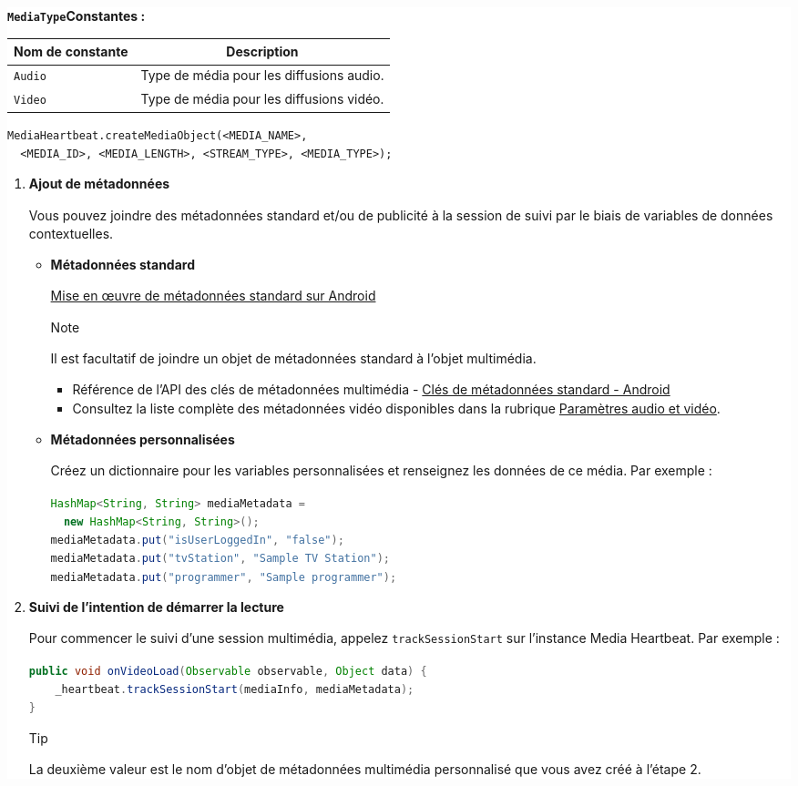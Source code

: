    **`MediaType`Constantes :**

   | Nom de constante | Description |
   |---|---|
   | `Audio` | Type de média pour les diffusions audio. |
   | `Video` | Type de média pour les diffusions vidéo. |

   ```
   MediaHeartbeat.createMediaObject(<MEDIA_NAME>,  
     <MEDIA_ID>, <MEDIA_LENGTH>, <STREAM_TYPE>, <MEDIA_TYPE>);
   ```

1. **Ajout de métadonnées**

   Vous pouvez joindre des métadonnées standard et/ou de publicité à la session de suivi par le biais de variables de données contextuelles.

   * **Métadonnées standard**

      [Mise en œuvre de métadonnées standard sur Android](/help/use-cases/track-av-playback/impl-std-metadata/impl-std-metadata-android.md)

      >[!NOTE]
      >
      >Il est facultatif de joindre un objet de métadonnées standard à l’objet multimédia.

      * Référence de l’API des clés de métadonnées multimédia - [Clés de métadonnées standard - Android](https://adobe-marketing-cloud.github.io/media-sdks/reference/android/com/adobe/primetime/va/simple/MediaHeartbeat.VideoMetadataKeys.html)
      * Consultez la liste complète des métadonnées vidéo disponibles dans la rubrique [Paramètres audio et vidéo](/help/implementation/variables/audio-video-parameters.md).
   * **Métadonnées personnalisées**

      Créez un dictionnaire pour les variables personnalisées et renseignez les données de ce média. Par exemple :

      ```java
      HashMap<String, String> mediaMetadata =  
        new HashMap<String, String>();
      mediaMetadata.put("isUserLoggedIn", "false");
      mediaMetadata.put("tvStation", "Sample TV Station");
      mediaMetadata.put("programmer", "Sample programmer");
      ```


1. **Suivi de l’intention de démarrer la lecture**

   Pour commencer le suivi d’une session multimédia, appelez `trackSessionStart` sur l’instance Media Heartbeat. Par exemple :

   ```java
   public void onVideoLoad(Observable observable, Object data) {  
       _heartbeat.trackSessionStart(mediaInfo, mediaMetadata);
   }
   ```

   >[!TIP]
   >
   >La deuxième valeur est le nom d’objet de métadonnées multimédia personnalisé que vous avez créé à l’étape 2.
